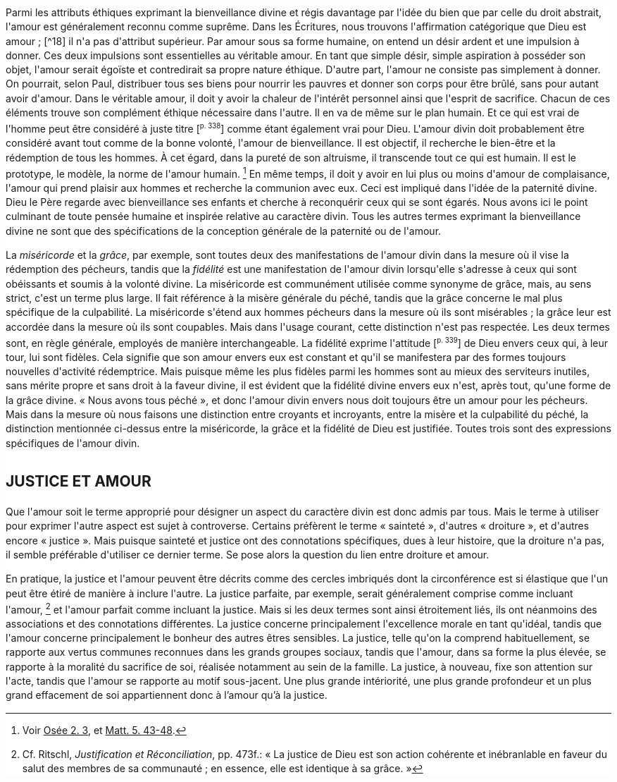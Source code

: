 Parmi les attributs éthiques exprimant la bienveillance divine et régis davantage par l'idée du bien que par celle du droit abstrait, l'amour est généralement reconnu comme suprême. Dans les Écritures, nous trouvons l'affirmation catégorique que Dieu est amour ; [^18] il n'a pas d'attribut supérieur. Par amour sous sa forme humaine, on entend un désir ardent et une impulsion à donner. Ces deux impulsions sont essentielles au véritable amour. En tant que simple désir, simple aspiration à posséder son objet, l'amour serait égoïste et contredirait sa propre nature éthique. D'autre part, l'amour ne consiste pas simplement à donner. On pourrait, selon Paul, distribuer tous ses biens pour nourrir les pauvres et donner son corps pour être brûlé, sans pour autant avoir d'amour. Dans le véritable amour, il doit y avoir la chaleur de l'intérêt personnel ainsi que l'esprit de sacrifice. Chacun de ces éléments trouve son complément éthique nécessaire dans l'autre. Il en va de même sur le plan humain. Et ce qui est vrai de l'homme peut être considéré à juste titre <span id="p338">[<sup><small>p. 338</small></sup>]</span> comme étant également vrai pour Dieu. L'amour divin doit probablement être considéré avant tout comme de la bonne volonté, l'amour de bienveillance. Il est objectif, il recherche le bien-être et la rédemption de tous les hommes. À cet égard, dans la pureté de son altruisme, il transcende tout ce qui est humain. Il est le prototype, le modèle, la norme de l'amour humain. [^19] En même temps, il doit y avoir en lui plus ou moins d'amour de complaisance, l'amour qui prend plaisir aux hommes et recherche la communion avec eux. Ceci est impliqué dans l'idée de la paternité divine. Dieu le Père regarde avec bienveillance ses enfants et cherche à reconquérir ceux qui se sont égarés. Nous avons ici le point culminant de toute pensée humaine et inspirée relative au caractère divin. Tous les autres termes exprimant la bienveillance divine ne sont que des spécifications de la conception générale de la paternité ou de l'amour.

La _miséricorde_ et la _grâce_, par exemple, sont toutes deux des manifestations de l'amour divin dans la mesure où il vise la rédemption des pécheurs, tandis que la _fidélité_ est une manifestation de l'amour divin lorsqu'elle s'adresse à ceux qui sont obéissants et soumis à la volonté divine. La miséricorde est communément utilisée comme synonyme de grâce, mais, au sens strict, c'est un terme plus large. Il fait référence à la misère générale du péché, tandis que la grâce concerne le mal plus spécifique de la culpabilité. La miséricorde s'étend aux hommes pécheurs dans la mesure où ils sont misérables ; la grâce leur est accordée dans la mesure où ils sont coupables. Mais dans l'usage courant, cette distinction n'est pas respectée. Les deux termes sont, en règle générale, employés de manière interchangeable. La fidélité exprime l'attitude <span id="p339">[<sup><small>p. 339</small></sup>]</span> de Dieu envers ceux qui, à leur tour, lui sont fidèles. Cela signifie que son amour envers eux est constant et qu'il se manifestera par des formes toujours nouvelles d'activité rédemptrice. Mais puisque même les plus fidèles parmi les hommes sont au mieux des serviteurs inutiles, sans mérite propre et sans droit à la faveur divine, il est évident que la fidélité divine envers eux n'est, après tout, qu'une forme de la grâce divine. « Nous avons tous péché », et donc l'amour divin envers nous doit toujours être un amour pour les pécheurs. Mais dans la mesure où nous faisons une distinction entre croyants et incroyants, entre la misère et la culpabilité du péché, la distinction mentionnée ci-dessus entre la miséricorde, la grâce et la fidélité de Dieu est justifiée. Toutes trois sont des expressions spécifiques de l'amour divin.

## JUSTICE ET AMOUR

Que l'amour soit le terme approprié pour désigner un aspect du caractère divin est donc admis par tous. Mais le terme à utiliser pour exprimer l'autre aspect est sujet à controverse. Certains préfèrent le terme « sainteté », d'autres « droiture », et d'autres encore « justice ». Mais puisque sainteté et justice ont des connotations spécifiques, dues à leur histoire, que la droiture n'a pas, il semble préférable d'utiliser ce dernier terme. Se pose alors la question du lien entre droiture et amour.

En pratique, la justice et l'amour peuvent être décrits comme des cercles imbriqués dont la circonférence est si élastique que l'un peut être étiré de manière à inclure l'autre. La justice parfaite, par exemple, serait généralement comprise comme incluant l'amour, [^20] et l'amour parfait comme incluant la justice. Mais si les deux termes sont ainsi étroitement liés, ils ont néanmoins des associations et des connotations différentes. La justice concerne principalement l'excellence morale en tant qu'idéal, tandis que l'amour concerne principalement le bonheur des autres êtres sensibles. La justice, telle qu'on la comprend habituellement, se rapporte aux vertus communes reconnues dans les grands groupes sociaux, tandis que l'amour, dans sa forme la plus élevée, se rapporte à la moralité du sacrifice de soi, réalisée notamment au sein de la famille. La justice, à nouveau, fixe son attention sur l'acte, tandis que l'amour se rapporte au motif sous-jacent. Une plus grande intériorité, une plus grande profondeur et un plus grand effacement de soi appartiennent donc à l’amour qu’à la justice.


[^1]: Voir mon _Enseignement religieux de l'Ancien Testament_, pp. 792., 157ff.
[^5]: [Job 38-42](/en/Bible/Job/38), en particulier [40. 2ff](/en/Bible/Job/40#v2).
[^6]: Arthur C. McGiffert, _Le Dieu des premiers chrétiens_, pp. 140.
[^8]: HH Wendt, _L'enseignement de Jésus_, I, pp. 191 et suivantes; J. Scott Lidgett, _La paternité de Dieu_, pp. 50 et suivantes; James Moffatt, _La théologie des Évangiles_, pp. 85-126; John W. Buckham, _L'humanité de Dieu_, pp. 44 et suivantes; Adolf Deissmann, _La religion de Jésus et la foi de Pau_: pp. 54, 68, 86.
[^9]: [Matt. 7. 21](/fr/Bible/Matthieu/7#v21); [10. 32f.](/fr/Bible/Matthieu/10#v32); [11. 27](/fr/Bible/Matthieu/11#v27); [12. 50](/fr/Bible/Matthieu/12#v50); [15. 13](/fr/Bible/Matthieu/15#v13); [16. 17](/fr/Bible/Matthieu/16#v17); [18. 10](/fr/Bible/Matthieu/18#v10); [19. 35](/fr/Bible/Matthieu/19#v35); [25. 34](/fr/Bible/Matthieu/25#v34); [Luc 2. 49](/fr/Bible/Luc/2#v49) ; [10. 22](/fr/Bible/Luc/10#v22); [22. 29](/fr/Bible/Luc/22#v29); [24. 49](/fr/Bible/Luc/24#v49); etc.
[^10]: [Gal. 4. 6](/fr/Bible/Galates/4#v6); [Rom. 8. 15](/fr/Bible/Romans/8#v15).
[^11]: _La religion de Jésus et la foi de Paul_, p. 54.
[^13]: Cf. mon _Enseignement religieux de l'Ancien Testament_, p. 303.
[^14]: CG Moritefiore, _Les Évangiles synoptiques_, première éd., II, p. 985. Voir aussi I, pp. Ixxviii, 86 ; II, p. 574, et _Quelques éléments de l'enseignement religieux de Jésus_, p. 57.
[^16]: WN Clarke, _La doctrine chrétienne de Dieu_, p. 101.
[^17]: [Nombres 23. 19](/fr/Bible/Nombres/23#v19); [Jean 17. 17](/fr/Bible/Jean/17#v17); [1 Pierre 1. 25](/fr/Bible/1_Pierre/1#v25).
[^19]: Voir [Osée 2. 3](/en/Bible/Hosea/2#v3), et [Matt. 5. 43-48](/en/Bible/Matthew/5#v43).
[^20]: Cf. Ritschl, _Justification et Réconciliation_, pp. 473f.: « La justice de Dieu est son action cohérente et inébranlable en faveur du salut des membres de sa communauté ; en essence, elle est identique à sa grâce. »
[^22]: WGT Shedd, _Théologie dogmatique_, I, pp. 364-85; Charles Hodge, _Théologie systématique_, I, pp. 416-27.
[^24]: [Esdras 8. 22](/fr/Bible/Esdras/8#v22); [Psaumes 20. 9](/fr/Bible/Psaumes/20#v9); [106. 40](/fr/Bible/Psaumes/106#v40); [Ésaïe 9. 19](/fr/Bible/Ésaïe/9#v19); [Romains 1. 18](/fr/Bible/Romains/1#v18); [Éphésiens 5. 6](/fr/Bible/Éphésiens/5#v6); [Col. 3. 6](/fr/Bible/Colossiens/3#v6); etc.
[^27]: [Matthieu 5. 44-48](/fr/Bible/Matthieu/5#v44); [18. 21-35](/fr/Bible/Matthieu/18#v21).
[^28]: _Justification et Réconciliation_, p. 323.
[^29]: Voir [Rom. 1. 18](/fr/Bible/Romains/1#v18); [Éph. 2. 3](/fr/Bible/Éphésiens/2#v3); [Jean 3. 36](/fr/Bible/Jean/3#v36).
[^31]: _Justification et Réconciliation_, pp. 273f.
[^32]: _La foi chrétienne_, I, p. 323.
[^34]: WR Sorley, _Les valeurs morales et l'idée de Dieu_, p. 336.
[^35]: John Baillie, _L'interprétation de la religion_, p. 352.
[^36]: Lactance, en exposant le point de vue d'Épicure, a posé la difficulté ainsi : « Dieu veut ou bien enlever les maux et ne le peut pas ; ou bien il le peut et ne le veut pas ; ou bien il ne le veut ni ne le peut, ou bien il le veut et le peut à la fois. S'il le veut et ne le peut pas, il est faible, ce qui n'est pas conforme au caractère de Dieu ; s'il le peut et ne le veut pas, il est envieux, ce qui est également en désaccord avec Dieu ; s'il ne le veut ni ne le peut, il est à la fois envieux et faible, et par conséquent n'est pas Dieu ; s'il le veut et le peut, ce qui seul convient à Dieu, d'où viennent donc les maux ? ou pourquoi ne les enlève-t-il pas ? » _Traité sur la colère de Dieu_, chap. XIII.
[^39]: Voir BP Bowne, _Theism_, pp. 263-90.
[^40]: Cf. Hastings Rashdall, _La théorie du bien et du mal_, II, PP268-91.